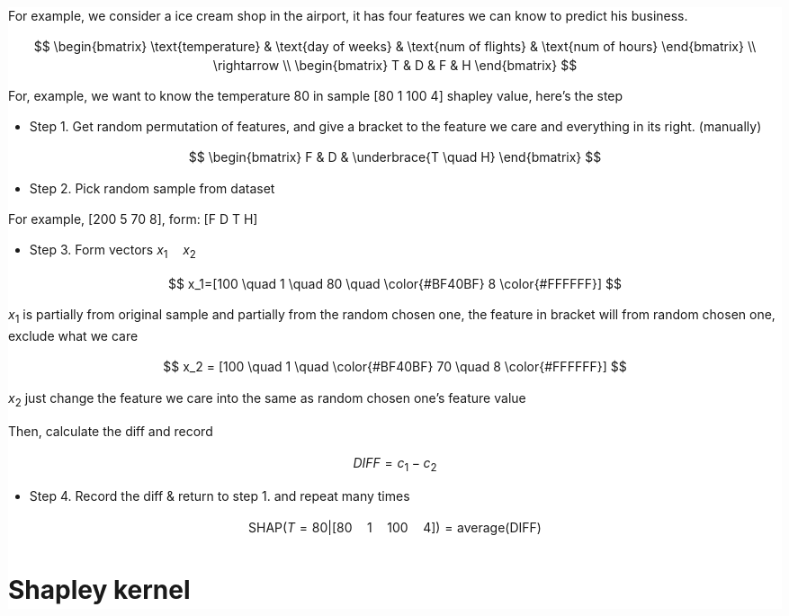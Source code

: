 For example, we consider a ice cream shop in the airport, it has four features we can know to predict his business.

$$
\begin{bmatrix}
\text{temperature} & \text{day of weeks} & \text{num of flights} & \text{num of hours}
\end{bmatrix}
\\
\rightarrow \\
\begin{bmatrix}
T & D & F & H
\end{bmatrix}
$$

For, example, we want to know the temperature 80 in sample [80 1 100 4] shapley value, here’s the step

- Step 1. Get random permutation of features, and give a bracket to the feature we care and everything in its right. (manually)

$$
\begin{bmatrix}
F & D & \underbrace{T \quad H}
\end{bmatrix}
$$

- Step 2. Pick random sample from dataset
 
For example, [200 5 70 8], form: [F D T H]

- Step 3. Form vectors $x_1 \quad x_2$

$$
x_1=[100 \quad 1 \quad 80 \quad \color{#BF40BF} 8 \color{#FFFFFF}] 
$$

$x_1$ is partially from original sample and partially from the random chosen one, the feature in bracket will from random chosen one, exclude what we care

$$
x_2 = [100 \quad 1 \quad \color{#BF40BF} 70 \quad  8 \color{#FFFFFF}]
$$

$x_2$  just change the feature we care into the same as random chosen one’s feature value

Then, calculate the diff and record

$$
DIFF = c_1 - c_2
$$

- Step 4. Record the diff & return to step 1. and repeat many times

$$
\text{SHAP}(T=80 | [80 \quad 1 \quad 100 \quad 4]) = \text{average(DIFF)}
$$

# Shapley kernel
